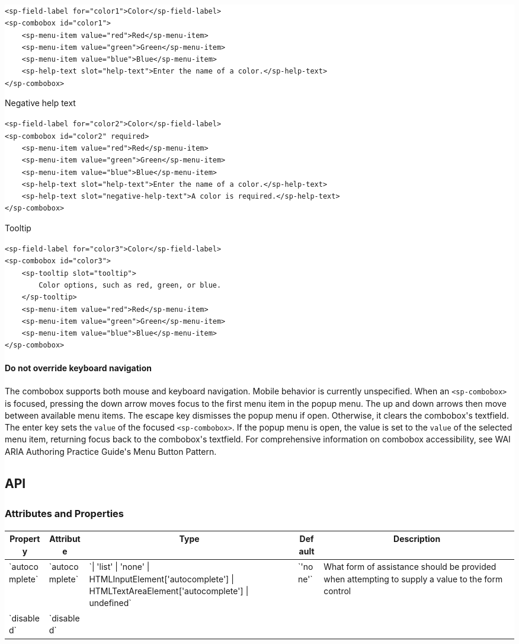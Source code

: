     <sp-field-label for="color1">Color</sp-field-label>
    <sp-combobox id="color1">
        <sp-menu-item value="red">Red</sp-menu-item>
        <sp-menu-item value="green">Green</sp-menu-item>
        <sp-menu-item value="blue">Blue</sp-menu-item>
        <sp-help-text slot="help-text">Enter the name of a color.</sp-help-text>
    </sp-combobox>
Negative help text
    
    <sp-field-label for="color2">Color</sp-field-label>
    <sp-combobox id="color2" required>
        <sp-menu-item value="red">Red</sp-menu-item>
        <sp-menu-item value="green">Green</sp-menu-item>
        <sp-menu-item value="blue">Blue</sp-menu-item>
        <sp-help-text slot="help-text">Enter the name of a color.</sp-help-text>
        <sp-help-text slot="negative-help-text">A color is required.</sp-help-text>
    </sp-combobox>
Tooltip
    
    <sp-field-label for="color3">Color</sp-field-label>
    <sp-combobox id="color3">
        <sp-tooltip slot="tooltip">
            Color options, such as red, green, or blue.
        </sp-tooltip>
        <sp-menu-item value="red">Red</sp-menu-item>
        <sp-menu-item value="green">Green</sp-menu-item>
        <sp-menu-item value="blue">Blue</sp-menu-item>
    </sp-combobox>
#### Do not override keyboard navigation
The combobox supports both mouse and keyboard navigation. Mobile behavior is currently unspecified.
When an `<sp-combobox>` is focused, pressing the down arrow moves focus to the first menu item in the popup menu. The up and down arrows then move between available menu items.
The escape key dismisses the popup menu if open. Otherwise, it clears the combobox's textfield.
The enter key sets the `value` of the focused `<sp-combobox>`. If the popup menu is open, the value is set to the `value` of the selected menu item, returning focus back to the combobox's textfield.
For comprehensive information on combobox accessibility, see WAI ARIA Authoring Practice Guide's Menu Button Pattern.
## API
### Attributes and Properties
<table>
  <thead>
    <tr>
      <th>Property</th>
      <th>Attribute</th>
      <th>Type</th>
      <th>Default</th>
      <th>Description</th>
    </tr>
  </thead>
  <tbody>
    <tr>
      <td>`autocomplete`</td>
      <td>`autocomplete`</td>
      <td>`| 'list' | 'none' | HTMLInputElement['autocomplete'] | HTMLTextAreaElement['autocomplete'] | undefined`</td>
      <td>`'none'`</td>
      <td>What form of assistance should be provided when attempting to supply a value to the form control</td>
    </tr>
    <tr>
      <td>`disabled`</td>
      <td>`disabled`</td>